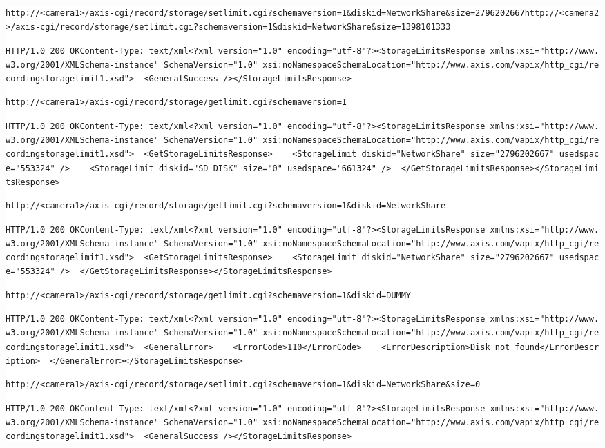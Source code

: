```
http://<camera1>/axis-cgi/record/storage/setlimit.cgi?schemaversion=1&diskid=NetworkShare&size=2796202667http://<camera2>/axis-cgi/record/storage/setlimit.cgi?schemaversion=1&diskid=NetworkShare&size=1398101333
```

```
HTTP/1.0 200 OKContent-Type: text/xml<?xml version="1.0" encoding="utf-8"?><StorageLimitsResponse xmlns:xsi="http://www.w3.org/2001/XMLSchema-instance" SchemaVersion="1.0" xsi:noNamespaceSchemaLocation="http://www.axis.com/vapix/http_cgi/recordingstoragelimit1.xsd">  <GeneralSuccess /></StorageLimitsResponse>
```

```
http://<camera1>/axis-cgi/record/storage/getlimit.cgi?schemaversion=1
```

```
HTTP/1.0 200 OKContent-Type: text/xml<?xml version="1.0" encoding="utf-8"?><StorageLimitsResponse xmlns:xsi="http://www.w3.org/2001/XMLSchema-instance" SchemaVersion="1.0" xsi:noNamespaceSchemaLocation="http://www.axis.com/vapix/http_cgi/recordingstoragelimit1.xsd">  <GetStorageLimitsResponse>    <StorageLimit diskid="NetworkShare" size="2796202667" usedspace="553324" />    <StorageLimit diskid="SD_DISK" size="0" usedspace="661324" />  </GetStorageLimitsResponse></StorageLimitsResponse>
```

```
http://<camera1>/axis-cgi/record/storage/getlimit.cgi?schemaversion=1&diskid=NetworkShare
```

```
HTTP/1.0 200 OKContent-Type: text/xml<?xml version="1.0" encoding="utf-8"?><StorageLimitsResponse xmlns:xsi="http://www.w3.org/2001/XMLSchema-instance" SchemaVersion="1.0" xsi:noNamespaceSchemaLocation="http://www.axis.com/vapix/http_cgi/recordingstoragelimit1.xsd">  <GetStorageLimitsResponse>    <StorageLimit diskid="NetworkShare" size="2796202667" usedspace="553324" />  </GetStorageLimitsResponse></StorageLimitsResponse>
```

```
http://<camera1>/axis-cgi/record/storage/getlimit.cgi?schemaversion=1&diskid=DUMMY
```

```
HTTP/1.0 200 OKContent-Type: text/xml<?xml version="1.0" encoding="utf-8"?><StorageLimitsResponse xmlns:xsi="http://www.w3.org/2001/XMLSchema-instance" SchemaVersion="1.0" xsi:noNamespaceSchemaLocation="http://www.axis.com/vapix/http_cgi/recordingstoragelimit1.xsd">  <GeneralError>    <ErrorCode>110</ErrorCode>    <ErrorDescription>Disk not found</ErrorDescription>  </GeneralError></StorageLimitsResponse>
```

```
http://<camera1>/axis-cgi/record/storage/setlimit.cgi?schemaversion=1&diskid=NetworkShare&size=0
```

```
HTTP/1.0 200 OKContent-Type: text/xml<?xml version="1.0" encoding="utf-8"?><StorageLimitsResponse xmlns:xsi="http://www.w3.org/2001/XMLSchema-instance" SchemaVersion="1.0" xsi:noNamespaceSchemaLocation="http://www.axis.com/vapix/http_cgi/recordingstoragelimit1.xsd">  <GeneralSuccess /></StorageLimitsResponse>
```
